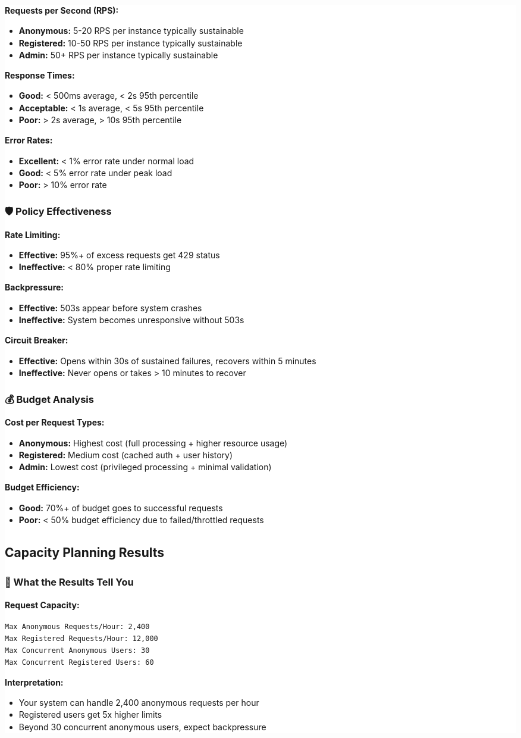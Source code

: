 **Requests per Second (RPS):**
- **Anonymous:** 5-20 RPS per instance typically sustainable
- **Registered:** 10-50 RPS per instance typically sustainable
- **Admin:** 50+ RPS per instance typically sustainable

**Response Times:**
- **Good:** < 500ms average, < 2s 95th percentile
- **Acceptable:** < 1s average, < 5s 95th percentile
- **Poor:** > 2s average, > 10s 95th percentile

**Error Rates:**
- **Excellent:** < 1% error rate under normal load
- **Good:** < 5% error rate under peak load
- **Poor:** > 10% error rate

### 🛡️ Policy Effectiveness

**Rate Limiting:**
- **Effective:** 95%+ of excess requests get 429 status
- **Ineffective:** < 80% proper rate limiting

**Backpressure:**
- **Effective:** 503s appear before system crashes
- **Ineffective:** System becomes unresponsive without 503s

**Circuit Breaker:**
- **Effective:** Opens within 30s of sustained failures, recovers within 5 minutes
- **Ineffective:** Never opens or takes > 10 minutes to recover

### 💰 Budget Analysis

**Cost per Request Types:**
- **Anonymous:** Highest cost (full processing + higher resource usage)
- **Registered:** Medium cost (cached auth + user history)
- **Admin:** Lowest cost (privileged processing + minimal validation)

**Budget Efficiency:**
- **Good:** 70%+ of budget goes to successful requests
- **Poor:** < 50% budget efficiency due to failed/throttled requests

## Capacity Planning Results

### 🎯 What the Results Tell You

**Request Capacity:**
```
Max Anonymous Requests/Hour: 2,400
Max Registered Requests/Hour: 12,000
Max Concurrent Anonymous Users: 30
Max Concurrent Registered Users: 60
```

**Interpretation:**
- Your system can handle 2,400 anonymous requests per hour
- Registered users get 5x higher limits
- Beyond 30 concurrent anonymous users, expect backpressure
